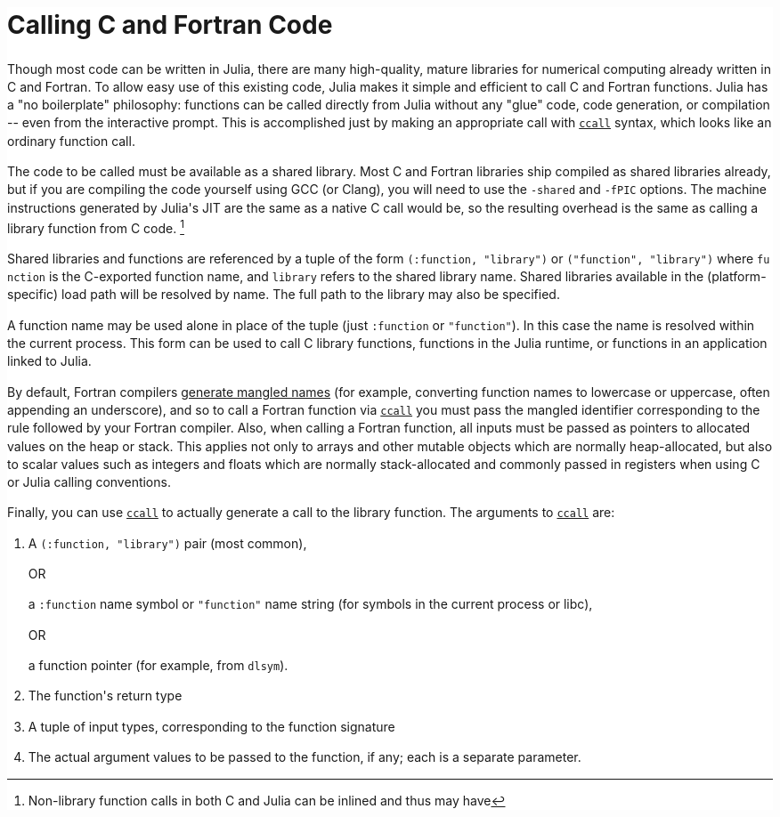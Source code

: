 # Calling C and Fortran Code

Though most code can be written in Julia, there are many high-quality, mature libraries for numerical
computing already written in C and Fortran. To allow easy use of this existing code, Julia makes
it simple and efficient to call C and Fortran functions. Julia has a "no boilerplate" philosophy:
functions can be called directly from Julia without any "glue" code, code generation, or compilation
-- even from the interactive prompt. This is accomplished just by making an appropriate call with
[`ccall`](@ref) syntax, which looks like an ordinary function call.

The code to be called must be available as a shared library. Most C and Fortran libraries ship
compiled as shared libraries already, but if you are compiling the code yourself using GCC (or
Clang), you will need to use the `-shared` and `-fPIC` options. The machine instructions generated
by Julia's JIT are the same as a native C call would be, so the resulting overhead is the same
as calling a library function from C code. [^1]

Shared libraries and functions are referenced by a tuple of the form `(:function, "library")`
or `("function", "library")` where `function` is the C-exported function name, and `library` refers
to the shared library name.  Shared libraries available in the (platform-specific) load path will
be resolved by name.  The full path to the library may also be specified.

A function name may be used alone in place of the tuple (just `:function` or `"function"`). In
this case the name is resolved within the current process. This form can be used to call C library
functions, functions in the Julia runtime, or functions in an application linked to Julia.

By default, Fortran compilers [generate mangled
names](https://en.wikipedia.org/wiki/Name_mangling#Fortran) (for example,
converting function names to lowercase or uppercase, often appending an
underscore), and so to call a Fortran function via [`ccall`](@ref) you must pass
the mangled identifier corresponding to the rule followed by your Fortran
compiler.  Also, when calling a Fortran function, all inputs must be passed as
pointers to allocated values on the heap or stack. This applies not only to
arrays and other mutable objects which are normally heap-allocated, but also to
scalar values such as integers and floats which are normally stack-allocated and
commonly passed in registers when using C or Julia calling conventions.

Finally, you can use [`ccall`](@ref) to actually generate a call to the library function. The arguments
to [`ccall`](@ref) are:

1. A `(:function, "library")` pair (most common),

   OR

   a `:function` name symbol or `"function"` name string (for symbols in the current process or libc),

   OR

   a function pointer (for example, from `dlsym`).

2. The function's return type

3. A tuple of input types, corresponding to the function signature

4. The actual argument values to be passed to the function, if any; each is a separate parameter.


[^1]: Non-library function calls in both C and Julia can be inlined and thus may have
[^2]: The [Clang package](https://github.com/ihnorton/Clang.jl) can be used to auto-generate Julia code